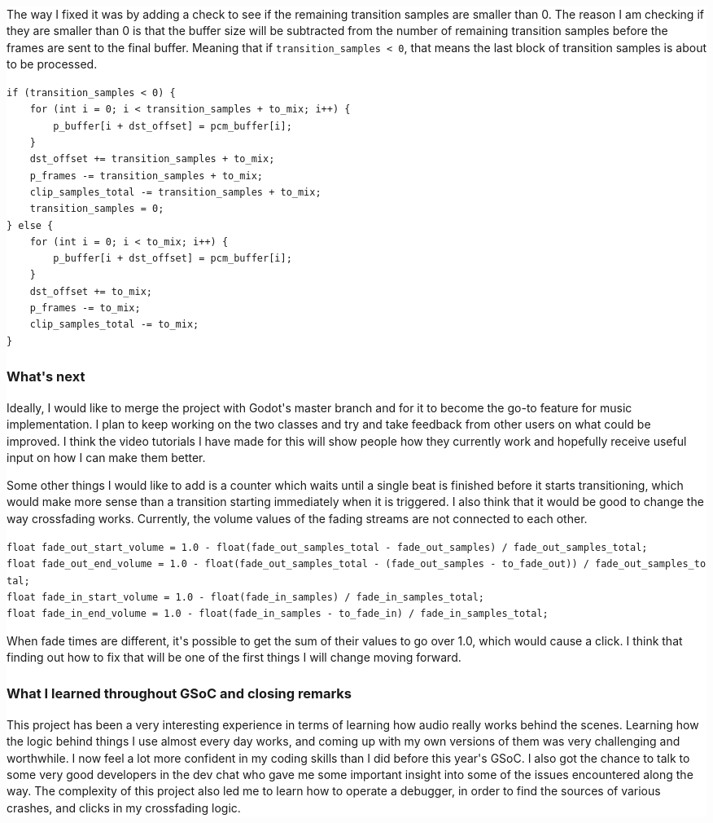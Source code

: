 The way I fixed it was by adding a check to see if the remaining transition samples are smaller than 0. The reason I am checking if they are smaller than 0 is that the buffer size will be subtracted from the number of remaining transition samples before the frames are sent to the final buffer. Meaning that if `transition_samples < 0`, that means the last block of transition samples is about to be processed.

```
if (transition_samples < 0) {
    for (int i = 0; i < transition_samples + to_mix; i++) {
        p_buffer[i + dst_offset] = pcm_buffer[i];
    }
    dst_offset += transition_samples + to_mix;
    p_frames -= transition_samples + to_mix;
    clip_samples_total -= transition_samples + to_mix;
    transition_samples = 0;
} else {
    for (int i = 0; i < to_mix; i++) {
        p_buffer[i + dst_offset] = pcm_buffer[i];
    }
    dst_offset += to_mix;
    p_frames -= to_mix;
    clip_samples_total -= to_mix;
}
```

### What's next

Ideally, I would like to merge the project with Godot's master branch and for it to become the go-to feature for music implementation. I plan to keep working on the two classes and try and take feedback from other users on what could be improved. I think the video tutorials I have made for this will show people how they currently work and hopefully receive useful input on how I can make them better.

Some other things I would like to add is a counter which waits until a single beat is finished before it starts transitioning, which would make more sense than a transition starting immediately when it is triggered. I also think that it would be good to change the way crossfading works. Currently, the volume values of the fading streams are not connected to each other.

```
float fade_out_start_volume = 1.0 - float(fade_out_samples_total - fade_out_samples) / fade_out_samples_total;
float fade_out_end_volume = 1.0 - float(fade_out_samples_total - (fade_out_samples - to_fade_out)) / fade_out_samples_total;
float fade_in_start_volume = 1.0 - float(fade_in_samples) / fade_in_samples_total;
float fade_in_end_volume = 1.0 - float(fade_in_samples - to_fade_in) / fade_in_samples_total;
```

When fade times are different, it's possible to get the sum of their values to go over 1.0, which would cause a click. I think that finding out how to fix that will be one of the first things I will change moving forward.

### What I learned throughout GSoC and closing remarks

This project has been a very interesting experience in terms of learning how audio really works behind the scenes. Learning how the logic behind things I use almost every day works, and coming up with my own versions of them was very challenging and worthwhile. I now feel a lot more confident in my coding skills than I did before this year's GSoC. I also got the chance to talk to some very good developers in the dev chat who gave me some important insight into some of the issues encountered along the way. The complexity of this project also led me to learn how to operate a debugger, in order to find the sources of various crashes, and clicks in my crossfading logic.
